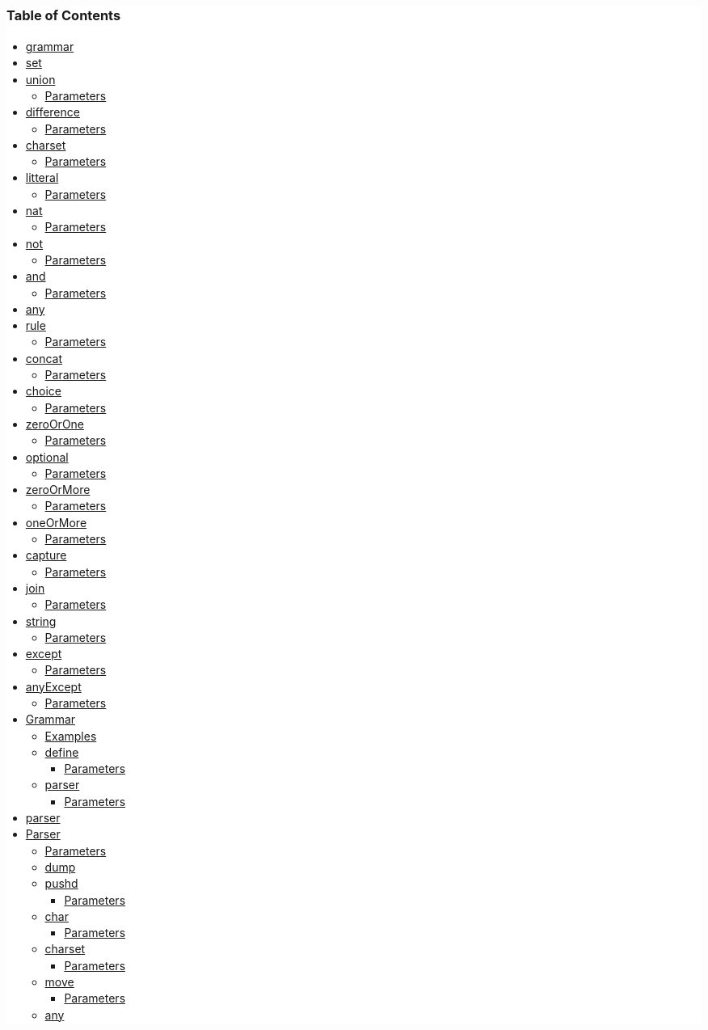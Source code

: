 

### Table of Contents

-   [grammar][1]
-   [set][2]
-   [union][3]
    -   [Parameters][4]
-   [difference][5]
    -   [Parameters][6]
-   [charset][7]
    -   [Parameters][8]
-   [litteral][9]
    -   [Parameters][10]
-   [nat][11]
    -   [Parameters][12]
-   [not][13]
    -   [Parameters][14]
-   [and][15]
    -   [Parameters][16]
-   [any][17]
-   [rule][18]
    -   [Parameters][19]
-   [concat][20]
    -   [Parameters][21]
-   [choice][22]
    -   [Parameters][23]
-   [zeroOrOne][24]
    -   [Parameters][25]
-   [optional][26]
    -   [Parameters][27]
-   [zeroOrMore][28]
    -   [Parameters][29]
-   [oneOrMore][30]
    -   [Parameters][31]
-   [capture][32]
    -   [Parameters][33]
-   [join][34]
    -   [Parameters][35]
-   [string][36]
    -   [Parameters][37]
-   [except][38]
    -   [Parameters][39]
-   [anyExcept][40]
    -   [Parameters][41]
-   [Grammar][42]
    -   [Examples][43]
    -   [define][44]
        -   [Parameters][45]
    -   [parser][46]
        -   [Parameters][47]
-   [parser][48]
-   [Parser][49]
    -   [Parameters][50]
    -   [dump][51]
    -   [pushd][52]
        -   [Parameters][53]
    -   [char][54]
        -   [Parameters][55]
    -   [charset][56]
        -   [Parameters][57]
    -   [move][58]
        -   [Parameters][59]
    -   [any][60]

[1]: #grammar
[2]: #set
[3]: #union
[4]: #parameters
[5]: #difference
[6]: #parameters-1
[7]: #charset
[8]: #parameters-2
[9]: #litteral
[10]: #parameters-3
[11]: #nat
[12]: #parameters-4
[13]: #not
[14]: #parameters-5
[15]: #and
[16]: #parameters-6
[17]: #any
[18]: #rule
[19]: #parameters-7
[20]: #concat
[21]: #parameters-8
[22]: #choice
[23]: #parameters-9
[24]: #zeroorone
[25]: #parameters-10
[26]: #optional
[27]: #parameters-11
[28]: #zeroormore
[29]: #parameters-12
[30]: #oneormore
[31]: #parameters-13
[32]: #capture
[33]: #parameters-14
[34]: #join
[35]: #parameters-15
[36]: #string
[37]: #parameters-16
[38]: #except
[39]: #parameters-17
[40]: #anyexcept
[41]: #parameters-18
[42]: #grammar-1
[43]: #examples
[44]: #define
[45]: #parameters-19
[46]: #parser
[47]: #parameters-20
[48]: #parser-1
[49]: #parser-2
[50]: #parameters-21
[51]: #dump
[52]: #pushd
[53]: #parameters-22
[54]: #char
[55]: #parameters-23
[56]: #charset-1
[57]: #parameters-24
[58]: #move
[59]: #parameters-25
[60]: #any-1
[61]: #fail
[62]: #end
[63]: #call
[64]: #parameters-26
[65]: #jsr
[66]: #parameters-27
[67]: #ret
[68]: #parameters-28
[69]: #frame
[70]: #drop
[71]: #reduce
[72]: #parameters-29
[73]: #choice-1
[74]: #parameters-30
[75]: #commit
[76]: #parameters-31
[77]: #accept
[78]: #parameters-32
[79]: #run
[80]: #restart
[81]: #skip
[82]: #parameters-33
[83]: #result
[84]: #matchall
[85]: #string
[86]: #grammar
[87]: https://developer.mozilla.org/docs/Web/JavaScript/Reference/Global_Objects/String
[88]: accept()